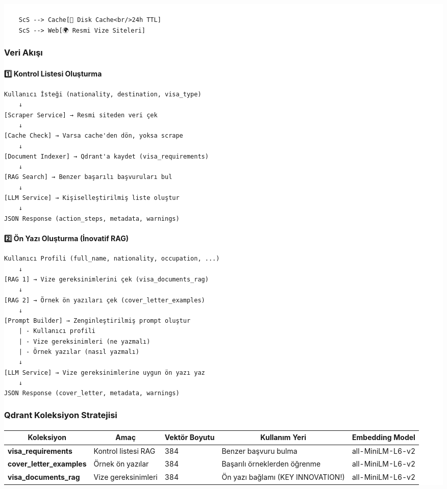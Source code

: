 ```mermaid
    
    ScS --> Cache[💾 Disk Cache<br/>24h TTL]
    ScS --> Web[🌍 Resmi Vize Siteleri]
```

### Veri Akışı

#### 1️⃣ Kontrol Listesi Oluşturma
```
Kullanıcı İsteği (nationality, destination, visa_type)
    ↓
[Scraper Service] → Resmi siteden veri çek
    ↓
[Cache Check] → Varsa cache'den dön, yoksa scrape
    ↓
[Document Indexer] → Qdrant'a kaydet (visa_requirements)
    ↓
[RAG Search] → Benzer başarılı başvuruları bul
    ↓
[LLM Service] → Kişiselleştirilmiş liste oluştur
    ↓
JSON Response (action_steps, metadata, warnings)
```

#### 2️⃣ Ön Yazı Oluşturma (İnovatif RAG)
```
Kullanıcı Profili (full_name, nationality, occupation, ...)
    ↓
[RAG 1] → Vize gereksinimlerini çek (visa_documents_rag)
    ↓
[RAG 2] → Örnek ön yazıları çek (cover_letter_examples)
    ↓
[Prompt Builder] → Zenginleştirilmiş prompt oluştur
    | - Kullanıcı profili
    | - Vize gereksinimleri (ne yazmalı)
    | - Örnek yazılar (nasıl yazmalı)
    ↓
[LLM Service] → Vize gereksinimlerine uygun ön yazı yaz
    ↓
JSON Response (cover_letter, metadata, warnings)
```

### Qdrant Koleksiyon Stratejisi

| Koleksiyon | Amaç | Vektör Boyutu | Kullanım Yeri | Embedding Model |
|------------|------|---------------|---------------|-----------------|
| **visa_requirements** | Kontrol listesi RAG | 384 | Benzer başvuru bulma | all-MiniLM-L6-v2 |
| **cover_letter_examples** | Örnek ön yazılar | 384 | Başarılı örneklerden öğrenme | all-MiniLM-L6-v2 |
| **visa_documents_rag** | Vize gereksinimleri | 384 | Ön yazı bağlamı (KEY INNOVATION!) | all-MiniLM-L6-v2 |
